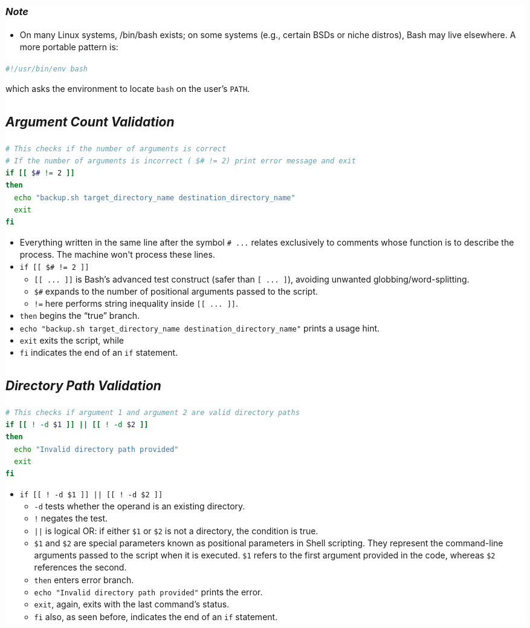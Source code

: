 ### ***Note***  

* On many Linux systems, /bin/bash exists; on some systems (e.g., certain BSDs or niche distros), Bash may live elsewhere. A more portable pattern is:

```bash
#!/usr/bin/env bash
```

which asks the environment to locate `bash` on the user’s `PATH`.  

## ***Argument Count Validation***  

```bash
# This checks if the number of arguments is correct
# If the number of arguments is incorrect ( $# != 2) print error message and exit
if [[ $# != 2 ]]
then
  echo "backup.sh target_directory_name destination_directory_name"
  exit
fi
```

* Everything written in the same line after the symbol `# ...` relates exclusively to comments whose function is to describe the process. The machine won't process these lines.
* `if [[ $# != 2 ]]`  
    * `[[ ... ]]` is Bash’s advanced test construct (safer than `[ ... ]`), avoiding unwanted globbing/word-splitting.
    * `$#` expands to the number of positional arguments passed to the script.
    * `!=` here performs string inequality inside `[[ ... ]]`.
* `then` begins the “true” branch.
* `echo "backup.sh target_directory_name destination_directory_name"` prints a usage hint.
* `exit` exits the script, while
* `fi` indicates the end of an `if` statement.

## ***Directory Path Validation***  

```bash
# This checks if argument 1 and argument 2 are valid directory paths
if [[ ! -d $1 ]] || [[ ! -d $2 ]]
then
  echo "Invalid directory path provided"
  exit
fi
```

* `if [[ ! -d $1 ]] || [[ ! -d $2 ]]`
    * `-d` tests whether the operand is an existing directory.
    * `!` negates the test.
    * `||` is logical OR: if either `$1` or `$2` is not a directory, the condition is true.
    * `$1` and `$2` are special parameters known as positional parameters in Shell scripting. They represent the command-line arguments passed to the script when it is executed. `$1` refers to the first argument provided in the code, whereas `$2` references the second.
    * `then` enters error branch.
    * `echo "Invalid directory path provided"` prints the error.
    * `exit`, again, exits with the last command’s status.
    * `fi` also, as seen before, indicates the end of an `if` statement.
 